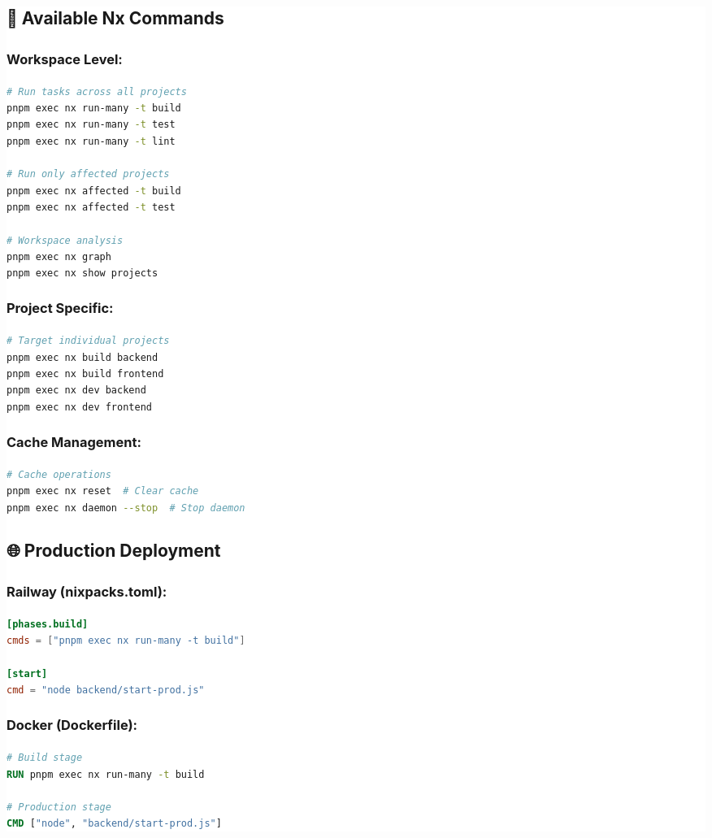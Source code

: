 ## 🚀 **Available Nx Commands**

### **Workspace Level:**
```bash
# Run tasks across all projects
pnpm exec nx run-many -t build
pnpm exec nx run-many -t test
pnpm exec nx run-many -t lint

# Run only affected projects
pnpm exec nx affected -t build
pnpm exec nx affected -t test

# Workspace analysis
pnpm exec nx graph
pnpm exec nx show projects
```

### **Project Specific:**
```bash
# Target individual projects
pnpm exec nx build backend
pnpm exec nx build frontend
pnpm exec nx dev backend
pnpm exec nx dev frontend
```

### **Cache Management:**
```bash
# Cache operations
pnpm exec nx reset  # Clear cache
pnpm exec nx daemon --stop  # Stop daemon
```

## 🌐 **Production Deployment**

### **Railway (nixpacks.toml):**
```toml
[phases.build]
cmds = ["pnpm exec nx run-many -t build"]

[start]
cmd = "node backend/start-prod.js"
```

### **Docker (Dockerfile):**
```dockerfile
# Build stage
RUN pnpm exec nx run-many -t build

# Production stage  
CMD ["node", "backend/start-prod.js"]
```
